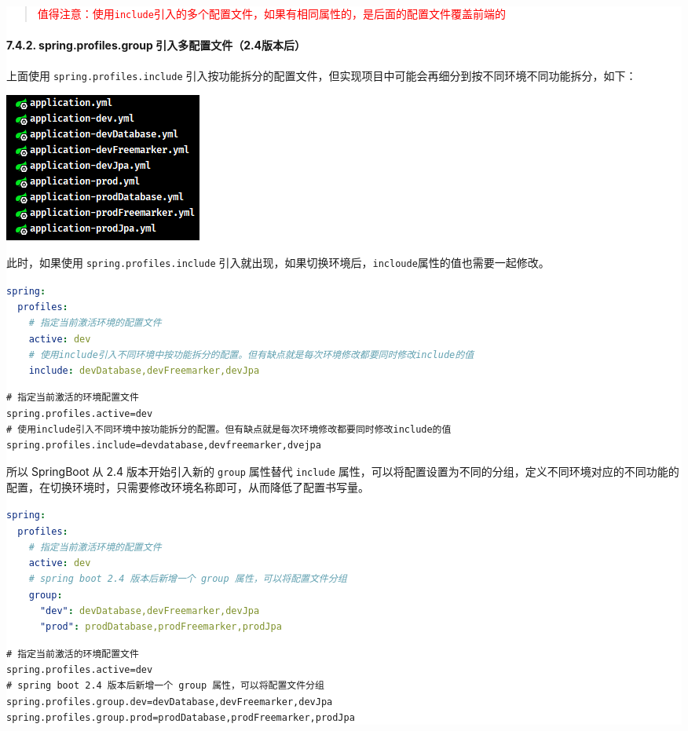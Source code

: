 > <font color=red>值得注意：使用`include`引入的多个配置文件，如果有相同属性的，是后面的配置文件覆盖前端的</font>

#### 7.4.2. spring.profiles.group 引入多配置文件（2.4版本后）

上面使用 `spring.profiles.include` 引入按功能拆分的配置文件，但实现项目中可能会再细分到按不同环境不同功能拆分，如下：

![](images/20220114112731252_31967.png)

此时，如果使用 `spring.profiles.include` 引入就出现，如果切换环境后，`incloude`属性的值也需要一起修改。

```yml
spring:
  profiles:
    # 指定当前激活环境的配置文件
    active: dev
    # 使用include引入不同环境中按功能拆分的配置。但有缺点就是每次环境修改都要同时修改include的值
    include: devDatabase,devFreemarker,devJpa
```

```properties
# 指定当前激活的环境配置文件
spring.profiles.active=dev
# 使用include引入不同环境中按功能拆分的配置。但有缺点就是每次环境修改都要同时修改include的值
spring.profiles.include=devdatabase,devfreemarker,dvejpa
```

所以 SpringBoot 从 2.4 版本开始引入新的 `group` 属性替代 `include` 属性，可以将配置设置为不同的分组，定义不同环境对应的不同功能的配置，在切换环境时，只需要修改环境名称即可，从而降低了配置书写量。

```yml
spring:
  profiles:
    # 指定当前激活环境的配置文件
    active: dev
    # spring boot 2.4 版本后新增一个 group 属性，可以将配置文件分组
    group:
      "dev": devDatabase,devFreemarker,devJpa
      "prod": prodDatabase,prodFreemarker,prodJpa
```

```properties
# 指定当前激活的环境配置文件
spring.profiles.active=dev
# spring boot 2.4 版本后新增一个 group 属性，可以将配置文件分组
spring.profiles.group.dev=devDatabase,devFreemarker,devJpa
spring.profiles.group.prod=prodDatabase,prodFreemarker,prodJpa
```
